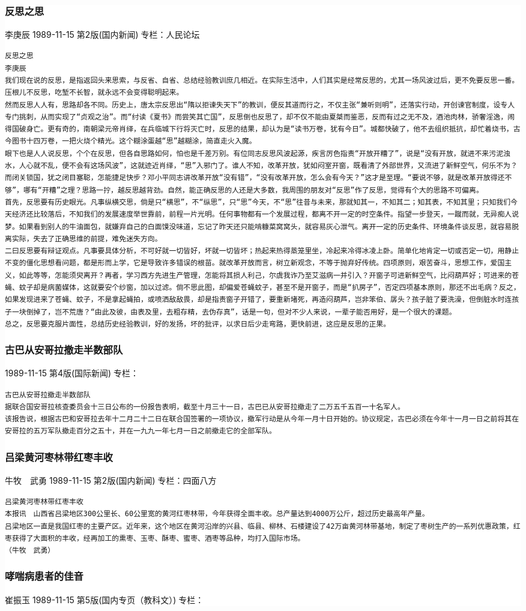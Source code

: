 
### 反思之思
李庚辰
1989-11-15
第2版(国内新闻)
专栏：人民论坛

    反思之思
    李庚辰
    我们现在说的反思，是指返回头来思索，与反省、自省、总结经验教训庶几相近。在实际生活中，人们其实是经常反思的，尤其一场风波过后，更不免要反思一番。压根儿不反思，吃堑不长智，就永远不会变得聪明起来。
    然而反思人人有，思路却各不同。历史上，唐太宗反思出“隋以拒谏失天下”的教训，便反其道而行之，不仅主张“兼听则明”，还落实行动，开创谏官制度，设专人专门挑刺，从而实现了“贞观之治”。而“纣读《夏书》而尝笑其亡国”，反思倒也反思了，却不仅不能由夏桀而鉴恶，反而有过之无不及，酒池肉林，骄奢淫逸，闹得国破身亡。更有奇的，南朝梁元帝肖绎，在兵临城下行将灭亡时，反思的结果，却认为是“读书万卷，犹有今日”。城都快破了，他不去组织抵抗，却忙着烧书，古今图书十四万卷，一把火烧个精光。这个糊涂蛋越“思”越糊涂，简直走火入魔。
    眼下也是人人说反思，个个在反思，但各自思路如何，怕也是千差万别。有位同志反思风波起源，疾言厉色指责“开放开糟了”，说是“没有开放，就进不来污泥浊水，人心就不乱，便不会有这场风波”，这就迹近肖绎，“思”入邪门了。谁人不知，改革开放，犹如闷室开窗，既看清了外部世界，又流进了新鲜空气，何乐不为？而闭关锁国，犹之闭目塞聪，怎能捷足快步？邓小平同志讲改革开放“没有错”，“没有改革开放，怎么会有今天？”这才是至理。“要说不够，就是改革开放得还不够”，哪有“开糟”之理？思路一拧，越反思越背劲。自然，能正确反思的人还是大多数，我周围的朋友对“反思”作了反思，觉得有个大的思路不可偏离。
    首先，反思要有历史眼光。凡事纵横交思，倘是只“横思”，不“纵思”，只“思”今天，不“思”往昔与未来，那就知其一，不知其二；知其表，不知其里；只知我们今天经济还比较落后，不知我们的发展速度举世靠前，前程一片光明。任何事物都有一个发展过程，都离不开一定的时空条件。指望一步登天，一蹴而就，无异痴人说梦。如果看到别人的牛油面包，就嫌弃自己的白面馍没味道，忘记了昨天还只能啃糠菜窝窝头，就容易灰心泄气。离开一定的历史条件、环境条件谈反思，就容易脱离实际，失去了正确思维的前提，难免迷失方向。
    二曰反思要有辩证观点。凡事要具体分析，不可好就一切皆好，坏就一切皆坏；热起来热得蒸笼里坐，冷起来冷得冰凌上卧。简单化地肯定一切或否定一切，用静止不变的僵化思想看问题，都是形而上学，它是导致许多错误的根苗。就改革开放而言，树立新观念，不等于抛弃好传统。四项原则，艰苦奋斗，思想工作，爱国主义，如此等等，怎能须臾离开？再者，学习西方先进生产管理，怎能将其损人利己，尔虞我诈乃至艾滋病一并引入？开窗子可进新鲜空气，比闷葫芦好；可进来的苍蝇、蚊子却是病菌媒体，这就要安个纱窗，加以过滤。倘不思此图，却偏爱苍蝇蚊子，甚至不是开窗子，而是“扒房子”，否定四项基本原则，那还不出毛病？反之，如果发现进来了苍蝇、蚊子，不是拿起蝇拍，或喷洒敌敌畏，却是指责窗子开错了，要重新堵死，再造闷葫芦，岂非笨伯、孱头？孩子脏了要洗澡，但倒脏水时连孩子一块倒掉了，岂不荒唐？“由此及彼，由表及里，去粗存精，去伪存真”，话是一句，但对不少人来说，一辈子能否用好，是一个很大的课题。
    总之，反思要克服片面性，总结历史经验教训，好的发扬，坏的批评，以求日后少走弯路，更快前进，这应是反思的正果。


### 古巴从安哥拉撤走半数部队

1989-11-15
第4版(国际新闻)
专栏：

    古巴从安哥拉撤走半数部队
    据联合国安哥拉核查委员会十三日公布的一份报告表明，截至十月三十一日，古巴已从安哥拉撤走了二万五千五百一十名军人。
    该报告说，根据古巴和安哥拉去年十二月二十二日在联合国签署的一项协议，撤军行动是从今年一月十日开始的。协议规定，古巴必须在今年十一月一日之前将其在安哥拉的五万军队撤走百分之五十，并在一九九一年七月一日之前撤走它的全部军队。


### 吕梁黄河枣林带红枣丰收
牛牧　武勇
1989-11-15
第2版(国内新闻)
专栏：四面八方

    吕梁黄河枣林带红枣丰收
    本报讯　山西省吕梁地区300公里长、60公里宽的黄河红枣林带，今年获得全面丰收。总产量达到4000万公斤，超过历史最高年产量。
    吕梁地区一直是我国红枣的主要产区。近年来，这个地区在黄河沿岸的兴县、临县、柳林、石楼建设了42万亩黄河林带基地，制定了枣树生产的一系列优惠政策，红枣获得了大面积的丰收，经再加工的熏枣、玉枣、酥枣、蜜枣、酒枣等品种，均打入国际市场。
    （牛牧　武勇）


### 哮喘病患者的佳音
崔振玉
1989-11-15
第5版(国内专页（教科文）)
专栏：
